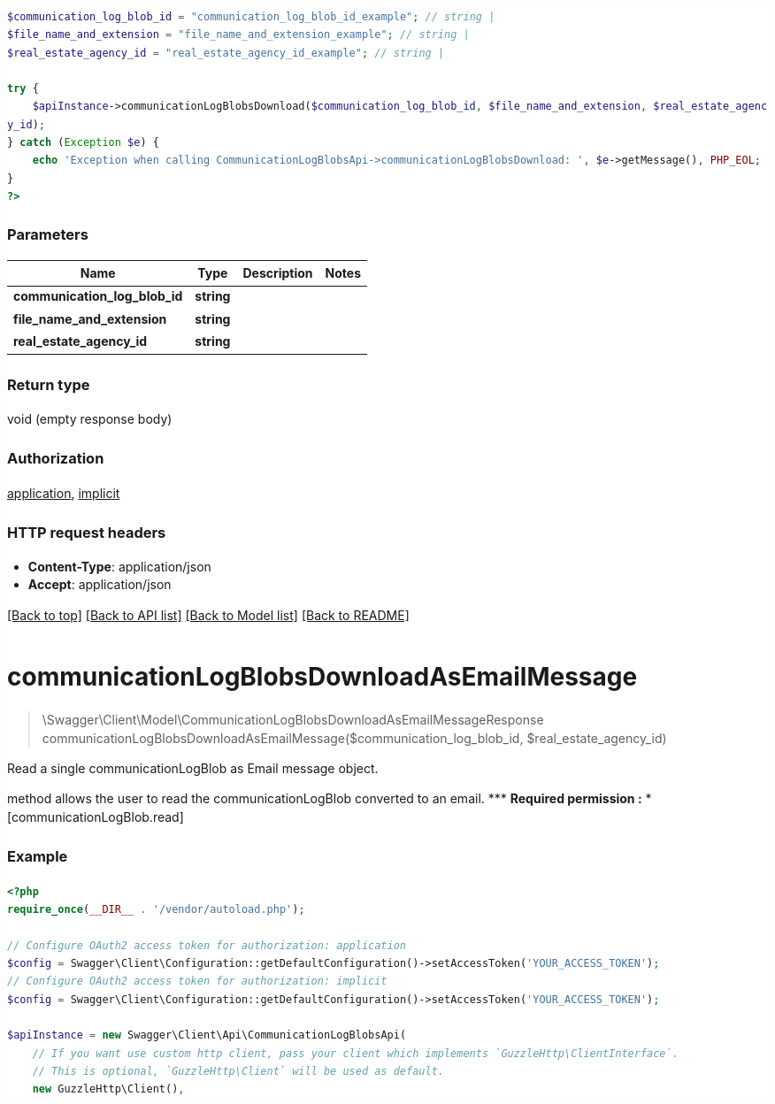 ```php
$communication_log_blob_id = "communication_log_blob_id_example"; // string | 
$file_name_and_extension = "file_name_and_extension_example"; // string | 
$real_estate_agency_id = "real_estate_agency_id_example"; // string | 

try {
    $apiInstance->communicationLogBlobsDownload($communication_log_blob_id, $file_name_and_extension, $real_estate_agency_id);
} catch (Exception $e) {
    echo 'Exception when calling CommunicationLogBlobsApi->communicationLogBlobsDownload: ', $e->getMessage(), PHP_EOL;
}
?>
```

### Parameters

Name | Type | Description  | Notes
------------- | ------------- | ------------- | -------------
 **communication_log_blob_id** | **string**|  |
 **file_name_and_extension** | **string**|  |
 **real_estate_agency_id** | **string**|  |

### Return type

void (empty response body)

### Authorization

[application](../../README.md#application), [implicit](../../README.md#implicit)

### HTTP request headers

 - **Content-Type**: application/json
 - **Accept**: application/json

[[Back to top]](#) [[Back to API list]](../../README.md#documentation-for-api-endpoints) [[Back to Model list]](../../README.md#documentation-for-models) [[Back to README]](../../README.md)

# **communicationLogBlobsDownloadAsEmailMessage**
> \Swagger\Client\Model\CommunicationLogBlobsDownloadAsEmailMessageResponse communicationLogBlobsDownloadAsEmailMessage($communication_log_blob_id, $real_estate_agency_id)

Read a single communicationLogBlob as Email message object.

method allows the user to read the communicationLogBlob converted to an email.  *** **Required permission :**    * [communicationLogBlob.read]

### Example
```php
<?php
require_once(__DIR__ . '/vendor/autoload.php');

// Configure OAuth2 access token for authorization: application
$config = Swagger\Client\Configuration::getDefaultConfiguration()->setAccessToken('YOUR_ACCESS_TOKEN');
// Configure OAuth2 access token for authorization: implicit
$config = Swagger\Client\Configuration::getDefaultConfiguration()->setAccessToken('YOUR_ACCESS_TOKEN');

$apiInstance = new Swagger\Client\Api\CommunicationLogBlobsApi(
    // If you want use custom http client, pass your client which implements `GuzzleHttp\ClientInterface`.
    // This is optional, `GuzzleHttp\Client` will be used as default.
    new GuzzleHttp\Client(),
```